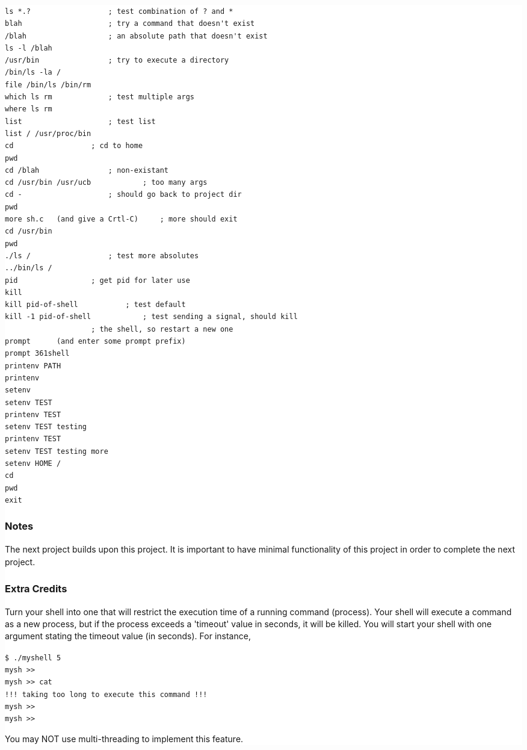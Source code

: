 ```
ls *.?					; test combination of ? and *	
blah					; try a command that doesn't exist
/blah					; an absolute path that doesn't exist
ls -l /blah
/usr/bin				; try to execute a directory
/bin/ls -la /
file /bin/ls /bin/rm
which ls rm				; test multiple args
where ls rm
list					; test list
list / /usr/proc/bin
cd 					; cd to home
pwd
cd /blah				; non-existant
cd /usr/bin /usr/ucb			; too many args
cd -					; should go back to project dir
pwd
more sh.c   (and give a Crtl-C)		; more should exit
cd /usr/bin
pwd
./ls /					; test more absolutes
../bin/ls /
pid					; get pid for later use
kill
kill pid-of-shell			; test default
kill -1 pid-of-shell			; test sending a signal, should kill
					; the shell, so restart a new one
prompt	    (and enter some prompt prefix)
prompt 361shell
printenv PATH
printenv
setenv
setenv TEST
printenv TEST
setenv TEST testing
printenv TEST
setenv TEST testing more
setenv HOME /
cd
pwd
exit
```
### Notes
The next project builds upon this project. It is important to have minimal functionality of this project in order to complete the next project.
### Extra Credits
Turn your shell into one that will restrict the execution time of a running command (process). Your shell will execute a command as a new process, but if the process exceeds a 'timeout' value in seconds, it will be killed. You will start your shell with one argument stating the timeout value (in seconds). For instance,
```
$ ./myshell 5
mysh >>
mysh >> cat
!!! taking too long to execute this command !!!
mysh >>
mysh >>
```
You may NOT use multi-threading to implement this feature.
